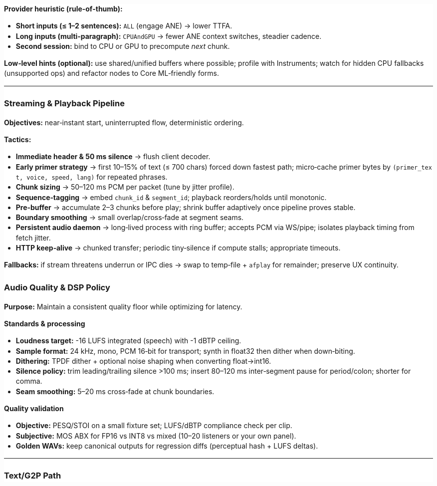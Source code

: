 **Provider heuristic (rule‑of‑thumb):**

* **Short inputs (≤ 1–2 sentences):** `ALL` (engage ANE) → lower TTFA.
* **Long inputs (multi‑paragraph):** `CPUAndGPU` → fewer ANE context switches, steadier cadence.
* **Second session:** bind to CPU or GPU to precompute *next* chunk.

**Low‑level hints (optional):** use shared/unified buffers where possible; profile with Instruments; watch for hidden CPU fallbacks (unsupported ops) and refactor nodes to Core ML‑friendly forms.

---

### Streaming & Playback Pipeline

**Objectives:** near‑instant start, uninterrupted flow, deterministic ordering.

**Tactics:**

* **Immediate header & 50 ms silence** → flush client decoder.
* **Early primer strategy** → first 10–15% of text (≤ 700 chars) forced down fastest path; micro‑cache primer bytes by `(primer_text, voice, speed, lang)` for repeated phrases.
* **Chunk sizing** → 50–120 ms PCM per packet (tune by jitter profile).
* **Sequence‑tagging** → embed `chunk_id` & `segment_id`; playback reorders/holds until monotonic.
* **Pre‑buffer** → accumulate 2–3 chunks before play; shrink buffer adaptively once pipeline proves stable.
* **Boundary smoothing** → small overlap/cross‑fade at segment seams.
* **Persistent audio daemon** → long‑lived process with ring buffer; accepts PCM via WS/pipe; isolates playback timing from fetch jitter.
* **HTTP keep‑alive** → chunked transfer; periodic tiny‑silence if compute stalls; appropriate timeouts.

**Fallbacks:** if stream threatens underrun or IPC dies → swap to temp‑file + `afplay` for remainder; preserve UX continuity.

### Audio Quality & DSP Policy

**Purpose:** Maintain a consistent quality floor while optimizing for latency.

**Standards & processing**

* **Loudness target:** -16 LUFS integrated (speech) with -1 dBTP ceiling.
* **Sample format:** 24 kHz, mono, PCM 16‑bit for transport; synth in float32 then dither when down‑biting.
* **Dithering:** TPDF dither + optional noise shaping when converting float→int16.
* **Silence policy:** trim leading/trailing silence >100 ms; insert 80–120 ms inter‑segment pause for period/colon; shorter for comma.
* **Seam smoothing:** 5–20 ms cross‑fade at chunk boundaries.

**Quality validation**

* **Objective:** PESQ/STOI on a small fixture set; LUFS/dBTP compliance check per clip.
* **Subjective:** MOS ABX for FP16 vs INT8 vs mixed (10–20 listeners or your own panel).
* **Golden WAVs:** keep canonical outputs for regression diffs (perceptual hash + LUFS deltas).

---

### Text/G2P Path
